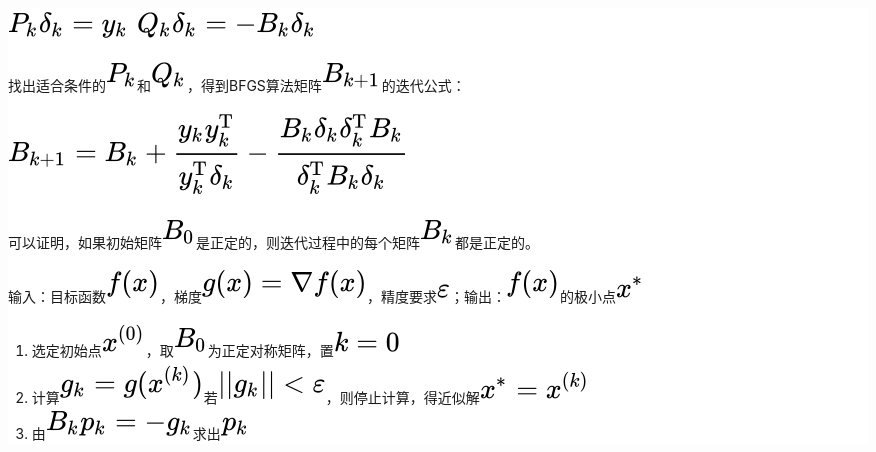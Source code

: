 ![](./img/2185297169484402041323113ac6a7e8.svg)    ![](./img/2364d5f1fd871d1d1fb1684a343b248b.svg)

找出适合条件的![](./img/4d87fb6bc2dc8676fabdab15c468a633.svg)和![](./img/246c34c550a7977ad4c582df9b57f0b6.svg)，得到BFGS算法矩阵![](./img/76add380e06d5acfbb35a73a7fbb47f5.svg)的迭代公式：

![](./img/68334719a7fb236a71b50d07712d6d4e.svg)

可以证明，如果初始矩阵![](./img/c04ce5bbcf0b34afa4487b552a897d34.svg)是正定的，则迭代过程中的每个矩阵![](./img/7bd1b4936c9b980674991d3f1633613a.svg)都是正定的。

输入：目标函数![](./img/50bbd36e1fd2333108437a2ca378be62.svg)，梯度![](./img/92d1ada63bd656e9ed9eb2a1478a8a7a.svg)，精度要求![](./img/f8b1c5a729a09649c275fca88976d8dd.svg)；输出：![](./img/50bbd36e1fd2333108437a2ca378be62.svg)的极小点![](./img/5d9075efa0ec4b2e8228505844f11742.svg)

1. 选定初始点![](./img/c9334e5292986f3a604733dabe18bbc3.svg)，取![](./img/c04ce5bbcf0b34afa4487b552a897d34.svg)为正定对称矩阵，置![](./img/88ca2849b6983bdef7879ade5527dd3d.svg)
2. 计算![](./img/0f28f8356cbf417f5afb8306697337ad.svg)若![](./img/81369c23ffef0cd38334a178da44dbda.svg)，则停止计算，得近似解![](./img/d9f94d5cf472f3951e42d4c87d7308eb.svg)
3. 由![](./img/11d7c1138037502376382a69b2094812.svg)求出![](./img/37776ef04e8a6a01d5ffe1dcf1322214.svg)